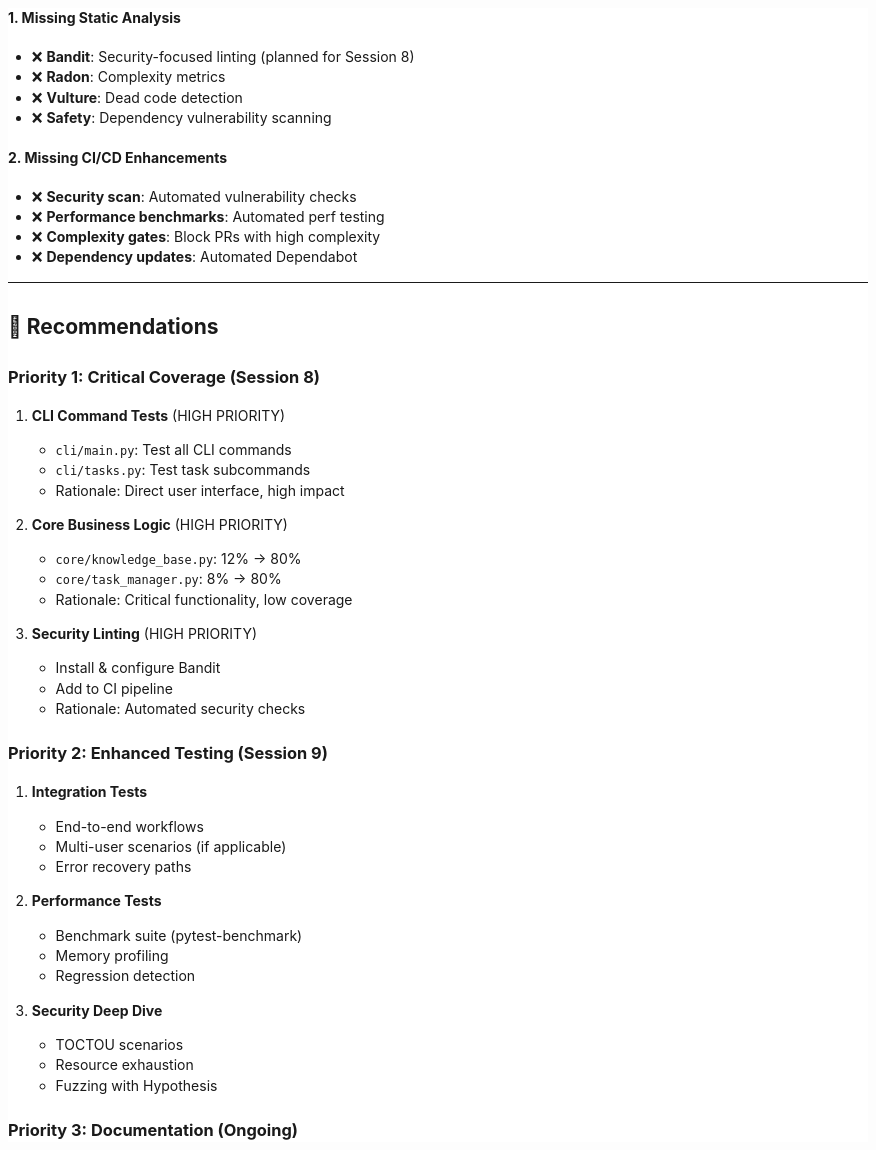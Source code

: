 #### 1. Missing Static Analysis

- ❌ **Bandit**: Security-focused linting (planned for Session 8)
- ❌ **Radon**: Complexity metrics
- ❌ **Vulture**: Dead code detection
- ❌ **Safety**: Dependency vulnerability scanning

#### 2. Missing CI/CD Enhancements

- ❌ **Security scan**: Automated vulnerability checks
- ❌ **Performance benchmarks**: Automated perf testing
- ❌ **Complexity gates**: Block PRs with high complexity
- ❌ **Dependency updates**: Automated Dependabot

---

## 🎯 Recommendations

### Priority 1: Critical Coverage (Session 8)

1. **CLI Command Tests** (HIGH PRIORITY)
   - `cli/main.py`: Test all CLI commands
   - `cli/tasks.py`: Test task subcommands
   - Rationale: Direct user interface, high impact

2. **Core Business Logic** (HIGH PRIORITY)
   - `core/knowledge_base.py`: 12% → 80%
   - `core/task_manager.py`: 8% → 80%
   - Rationale: Critical functionality, low coverage

3. **Security Linting** (HIGH PRIORITY)
   - Install & configure Bandit
   - Add to CI pipeline
   - Rationale: Automated security checks

### Priority 2: Enhanced Testing (Session 9)

1. **Integration Tests**
   - End-to-end workflows
   - Multi-user scenarios (if applicable)
   - Error recovery paths

2. **Performance Tests**
   - Benchmark suite (pytest-benchmark)
   - Memory profiling
   - Regression detection

3. **Security Deep Dive**
   - TOCTOU scenarios
   - Resource exhaustion
   - Fuzzing with Hypothesis

### Priority 3: Documentation (Ongoing)
